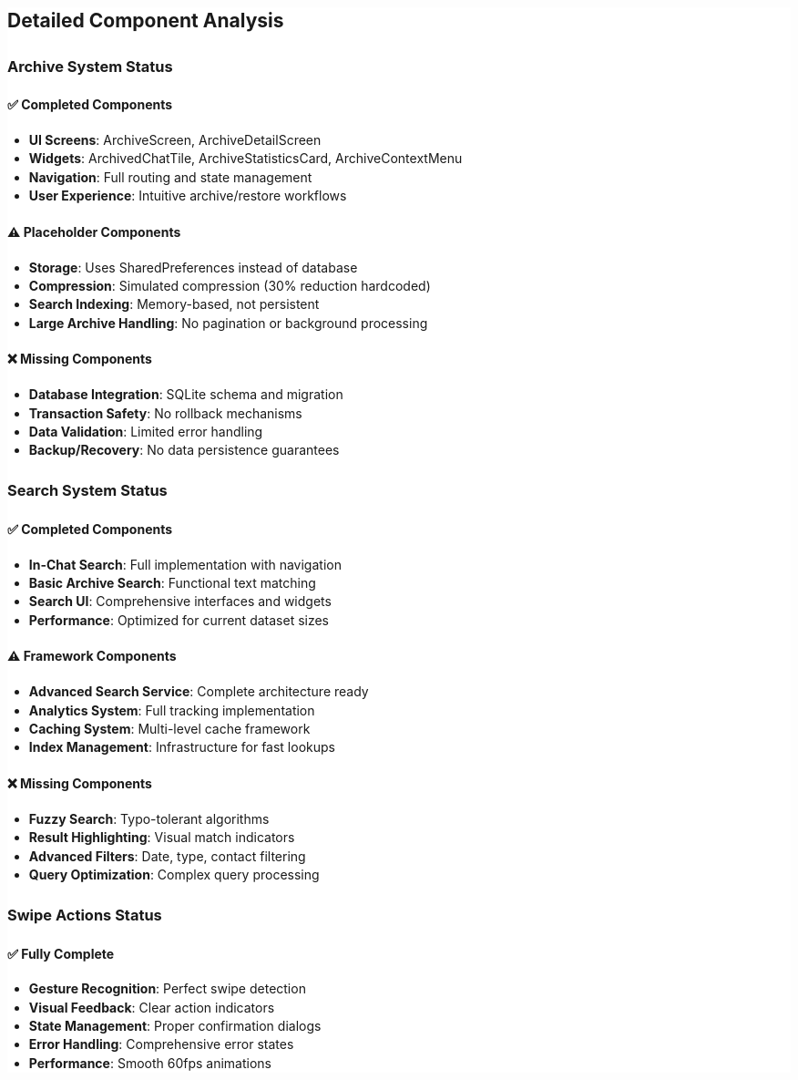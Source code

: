 ## Detailed Component Analysis

### Archive System Status

#### ✅ Completed Components
- **UI Screens**: ArchiveScreen, ArchiveDetailScreen
- **Widgets**: ArchivedChatTile, ArchiveStatisticsCard, ArchiveContextMenu
- **Navigation**: Full routing and state management
- **User Experience**: Intuitive archive/restore workflows

#### ⚠️ Placeholder Components
- **Storage**: Uses SharedPreferences instead of database
- **Compression**: Simulated compression (30% reduction hardcoded)
- **Search Indexing**: Memory-based, not persistent
- **Large Archive Handling**: No pagination or background processing

#### ❌ Missing Components
- **Database Integration**: SQLite schema and migration
- **Transaction Safety**: No rollback mechanisms
- **Data Validation**: Limited error handling
- **Backup/Recovery**: No data persistence guarantees

### Search System Status

#### ✅ Completed Components
- **In-Chat Search**: Full implementation with navigation
- **Basic Archive Search**: Functional text matching
- **Search UI**: Comprehensive interfaces and widgets
- **Performance**: Optimized for current dataset sizes

#### ⚠️ Framework Components
- **Advanced Search Service**: Complete architecture ready
- **Analytics System**: Full tracking implementation
- **Caching System**: Multi-level cache framework
- **Index Management**: Infrastructure for fast lookups

#### ❌ Missing Components
- **Fuzzy Search**: Typo-tolerant algorithms
- **Result Highlighting**: Visual match indicators
- **Advanced Filters**: Date, type, contact filtering
- **Query Optimization**: Complex query processing

### Swipe Actions Status

#### ✅ Fully Complete
- **Gesture Recognition**: Perfect swipe detection
- **Visual Feedback**: Clear action indicators
- **State Management**: Proper confirmation dialogs
- **Error Handling**: Comprehensive error states
- **Performance**: Smooth 60fps animations
